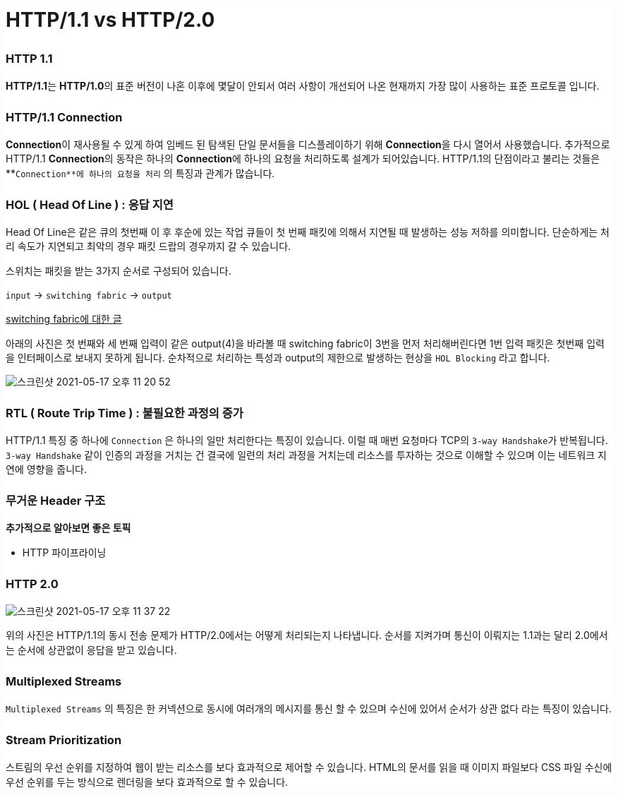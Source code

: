 # HTTP/1.1 vs HTTP/2.0

### HTTP 1.1

**HTTP/1.1**는 **HTTP/1.0**의 표준 버전이 나혼 이후에 몇달이 안되서 여러 사항이 개선되어 나온 현재까지 가장 많이 사용하는 표준 프로토콜 입니다.

### **HTTP/1.1 Connection**

**Connection**이 재사용될 수 있게 하여 임베드 된 탐색된 단일 문서들을 디스플레이하기 위해 **Connection**을 다시 열어서 사용했습니다. 추가적으로 HTTP/1.1 **Connection**의 동작은 하나의 **Connection**에 하나의 요청을 처리하도록 설계가 되어있습니다. HTTP/1.1의 단점이라고 불리는 것들은 **`Connection**에 하나의 요청을 처리` 의 특징과 관계가 많습니다.

### HOL ( Head Of Line ) : 응답 지연

Head Of Line은 같은 큐의 첫번째 이 후 후순에 있는 작업 큐들이 첫 번째 패킷에 의해서 지연될 때 발생하는 성능 저하를 의미합니다. 단순하게는 처리 속도가 지연되고 최악의 경우 패킷 드랍의 경우까지 갈 수 있습니다.

스위치는 패킷을 받는 3가지 순서로 구성되어 있습니다.

`input` → `switching fabric` → `output`

[switching fabric에 대한 글](https://www.netmanias.com/ko/post/qna/3127)

아래의 사진은 첫 번째와 세 번째 입력이 같은 output(4)을 바라볼 때 switching fabric이 3번을 먼저 처리해버린다면 1번 입력 패킷은 첫번째 입력을 인터페이스로 보내지 못하게 됩니다. 순차적으로 처리하는 특성과 output의 제한으로 발생하는 현상을 `HOL Blocking` 라고 합니다.

<img width="571" alt="스크린샷 2021-05-17 오후 11 20 52" src="https://user-images.githubusercontent.com/49897409/118513578-d0a9b300-b76e-11eb-952f-041a78d236ea.png">

### RTL ( Route Trip Time ) : 불필요한 과정의 증가

HTTP/1.1 특징 중 하나에 `Connection` 은 하나의 일만 처리한다는 특징이 있습니다. 이럴 때 매번 요청마다 TCP의 `3-way Handshake`가 반복됩니다. `3-way Handshake` 같이 인증의 과정을 거치는 건 결국에 일련의 처리 과정을 거치는데 리소스를 투자하는 것으로 이해할 수 있으며 이는 네트워크 지연에 영향을 줍니다.

### 무거운 Header 구조

**추가적으로 알아보면 좋은 토픽**

- HTTP 파이프라이닝

### HTTP 2.0

<img width="717" alt="스크린샷 2021-05-17 오후 11 37 22" src="https://user-images.githubusercontent.com/49897409/118513646-e5864680-b76e-11eb-8a94-fa04ef5a3ac4.png">

위의 사진은 HTTP/1.1의 동시 전송 문제가 HTTP/2.0에서는 어떻게 처리되는지 나타냅니다. 순서를 지켜가며 통신이 이뤄지는 1.1과는 달리 2.0에서는 순서에 상관없이 응답을 받고 있습니다.

### Multiplexed Streams

`Multiplexed Streams` 의 특징은 한 커넥션으로 동시에 여러개의 메시지를 통신 할 수 있으며 수신에 있어서 순서가 상관 없다 라는 특징이 있습니다.

### Stream Prioritization

스트림의 우선 순위를 지정하여 웹이 받는 리소스를 보다 효과적으로 제어할 수 있습니다. HTML의 문서를 읽을 때 이미지 파일보다 CSS 파일 수신에 우선 순위를 두는 방식으로 렌더링을 보다 효과적으로 할 수 있습니다.
